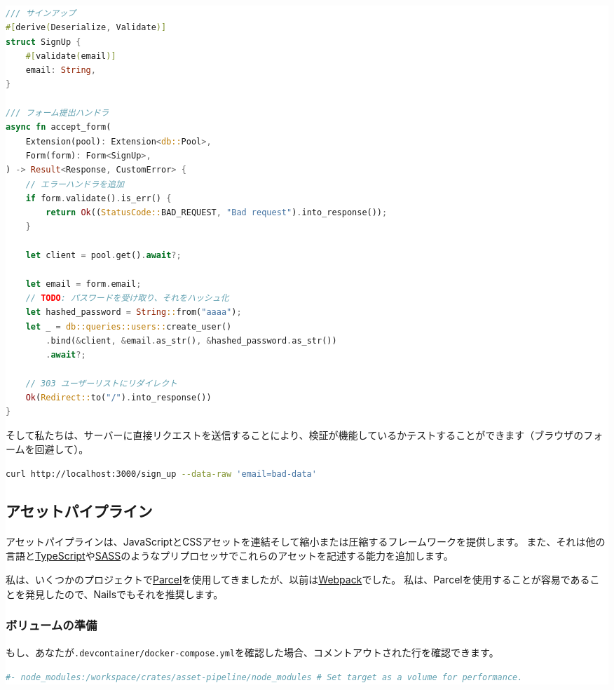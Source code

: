 ```rust
/// サインアップ
#[derive(Deserialize, Validate)]
struct SignUp {
    #[validate(email)]
    email: String,
}

/// フォーム提出ハンドラ
async fn accept_form(
    Extension(pool): Extension<db::Pool>,
    Form(form): Form<SignUp>,
) -> Result<Response, CustomError> {
    // エラーハンドラを追加
    if form.validate().is_err() {
        return Ok((StatusCode::BAD_REQUEST, "Bad request").into_response());
    }

    let client = pool.get().await?;

    let email = form.email;
    // TODO: パスワードを受け取り、それをハッシュ化
    let hashed_password = String::from("aaaa");
    let _ = db::queries::users::create_user()
        .bind(&client, &email.as_str(), &hashed_password.as_str())
        .await?;

    // 303 ユーザーリストにリダイレクト
    Ok(Redirect::to("/").into_response())
}
```

そして私たちは、サーバーに直接リクエストを送信することにより、検証が機能しているかテストすることができます（ブラウザのフォームを回避して）。

```sh
curl http://localhost:3000/sign_up --data-raw 'email=bad-data'
```

## アセットパイプライン

アセットパイプラインは、JavaScriptとCSSアセットを連結そして縮小または圧縮するフレームワークを提供します。
また、それは他の言語と[TypeScript](https://www.typescriptlang.org/)や[SASS](https://sass-lang.com/)のようなプリプロセッサでこれらのアセットを記述する能力を追加します。

私は、いくつかのプロジェクトで[Parcel](https://parceljs.org/)を使用してきましたが、以前は[Webpack](https://webpack.js.org/)でした。
私は、Parcelを使用することが容易であることを発見したので、Nailsでもそれを推奨します。

### ボリュームの準備

もし、あなたが`.devcontainer/docker-compose.yml`を確認した場合、コメントアウトされた行を確認できます。

```yaml
#- node_modules:/workspace/crates/asset-pipeline/node_modules # Set target as a volume for performance.
```

